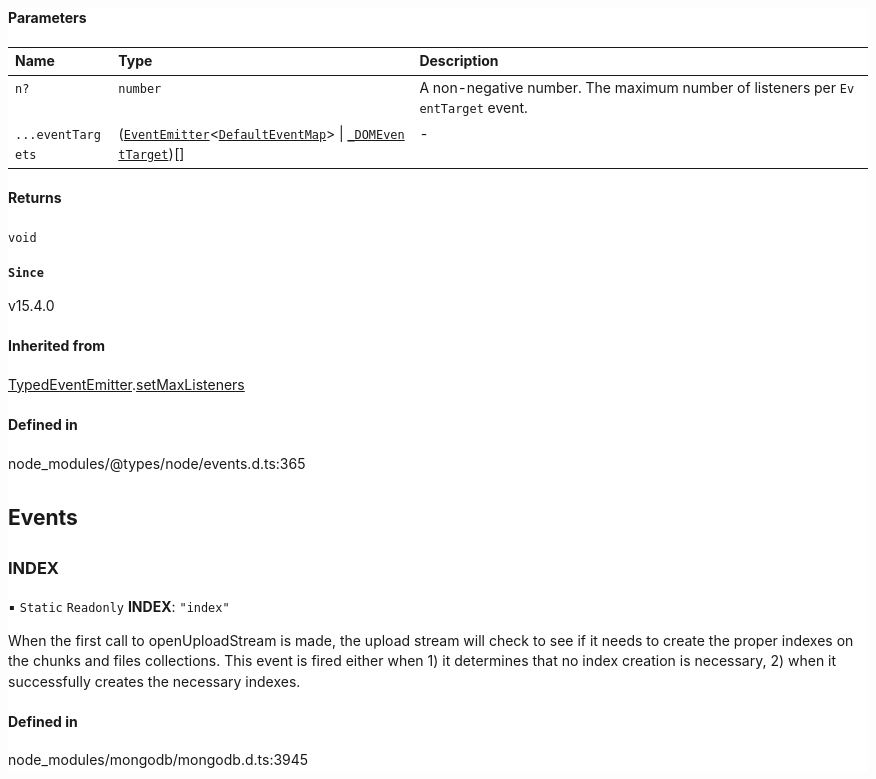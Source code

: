 #### Parameters

| Name | Type | Description |
| :------ | :------ | :------ |
| `n?` | `number` | A non-negative number. The maximum number of listeners per `EventTarget` event. |
| `...eventTargets` | ([`EventEmitter`](../interfaces/internal_.EventEmitter-2.md)\<[`DefaultEventMap`](../modules/internal_.md#defaulteventmap)\> \| [`_DOMEventTarget`](../interfaces/internal_._DOMEventTarget.md))[] | - |

#### Returns

`void`

**`Since`**

v15.4.0

#### Inherited from

[TypedEventEmitter](internal_._Z__baseOps_node_modules_mongodb_mongodb_.TypedEventEmitter.md).[setMaxListeners](internal_._Z__baseOps_node_modules_mongodb_mongodb_.TypedEventEmitter.md#setmaxlisteners-1)

#### Defined in

node_modules/@types/node/events.d.ts:365

## Events

### INDEX

▪ `Static` `Readonly` **INDEX**: ``"index"``

When the first call to openUploadStream is made, the upload stream will
check to see if it needs to create the proper indexes on the chunks and
files collections. This event is fired either when 1) it determines that
no index creation is necessary, 2) when it successfully creates the
necessary indexes.

#### Defined in

node_modules/mongodb/mongodb.d.ts:3945
